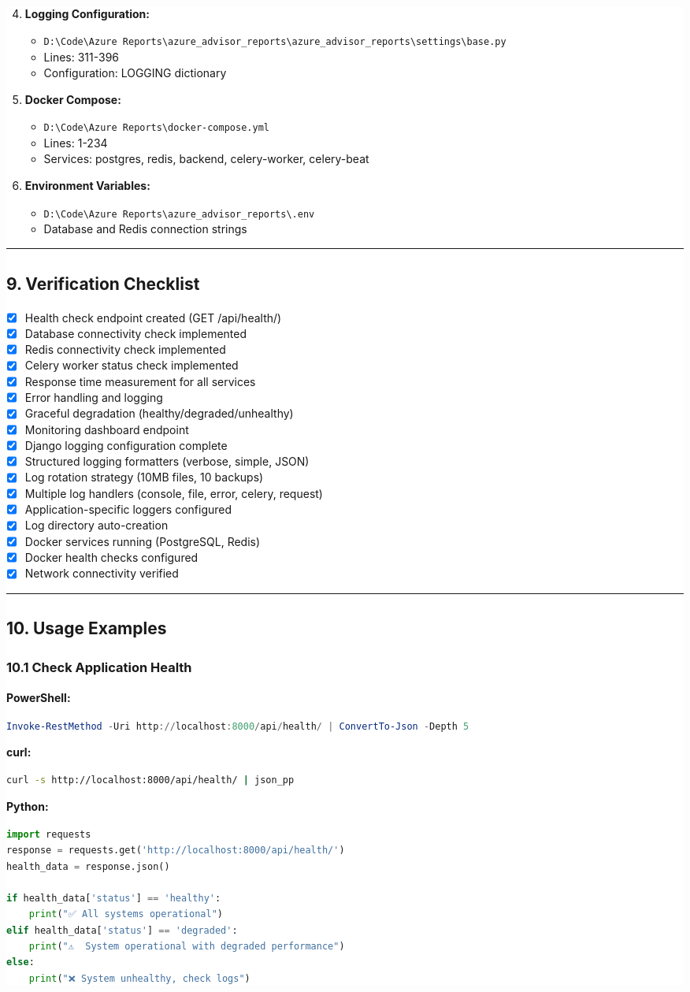 4. **Logging Configuration:**
   - `D:\Code\Azure Reports\azure_advisor_reports\azure_advisor_reports\settings\base.py`
   - Lines: 311-396
   - Configuration: LOGGING dictionary

5. **Docker Compose:**
   - `D:\Code\Azure Reports\docker-compose.yml`
   - Lines: 1-234
   - Services: postgres, redis, backend, celery-worker, celery-beat

6. **Environment Variables:**
   - `D:\Code\Azure Reports\azure_advisor_reports\.env`
   - Database and Redis connection strings

---

## 9. Verification Checklist

- [x] Health check endpoint created (GET /api/health/)
- [x] Database connectivity check implemented
- [x] Redis connectivity check implemented
- [x] Celery worker status check implemented
- [x] Response time measurement for all services
- [x] Error handling and logging
- [x] Graceful degradation (healthy/degraded/unhealthy)
- [x] Monitoring dashboard endpoint
- [x] Django logging configuration complete
- [x] Structured logging formatters (verbose, simple, JSON)
- [x] Log rotation strategy (10MB files, 10 backups)
- [x] Multiple log handlers (console, file, error, celery, request)
- [x] Application-specific loggers configured
- [x] Log directory auto-creation
- [x] Docker services running (PostgreSQL, Redis)
- [x] Docker health checks configured
- [x] Network connectivity verified

---

## 10. Usage Examples

### 10.1 Check Application Health

**PowerShell:**
```powershell
Invoke-RestMethod -Uri http://localhost:8000/api/health/ | ConvertTo-Json -Depth 5
```

**curl:**
```bash
curl -s http://localhost:8000/api/health/ | json_pp
```

**Python:**
```python
import requests
response = requests.get('http://localhost:8000/api/health/')
health_data = response.json()

if health_data['status'] == 'healthy':
    print("✅ All systems operational")
elif health_data['status'] == 'degraded':
    print("⚠️  System operational with degraded performance")
else:
    print("❌ System unhealthy, check logs")
```
